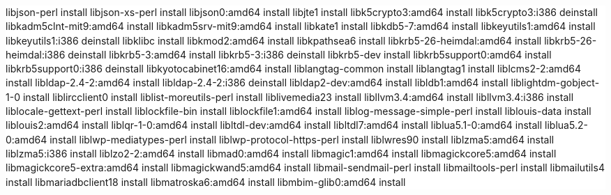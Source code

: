 libjson-perl                    install
libjson-xs-perl                 install
libjson0:amd64                  install
libjte1                     install
libk5crypto3:amd64              install
libk5crypto3:i386               deinstall
libkadm5clnt-mit9:amd64             install
libkadm5srv-mit9:amd64              install
libkate1                    install
libkdb5-7:amd64                 install
libkeyutils1:amd64              install
libkeyutils1:i386               deinstall
libklibc                    install
libkmod2:amd64                  install
libkpathsea6                    install
libkrb5-26-heimdal:amd64            install
libkrb5-26-heimdal:i386             deinstall
libkrb5-3:amd64                 install
libkrb5-3:i386                  deinstall
libkrb5-dev                 install
libkrb5support0:amd64               install
libkrb5support0:i386                deinstall
libkyotocabinet16:amd64             install
liblangtag-common               install
liblangtag1                 install
liblcms2-2:amd64                install
libldap-2.4-2:amd64             install
libldap-2.4-2:i386              deinstall
libldap2-dev:amd64              install
libldb1:amd64                   install
liblightdm-gobject-1-0              install
liblircclient0                  install
liblist-moreutils-perl              install
liblivemedia23                  install
libllvm3.4:amd64                install
libllvm3.4:i386                 install
liblocale-gettext-perl              install
liblockfile-bin                 install
liblockfile1:amd64              install
liblog-message-simple-perl          install
liblouis-data                   install
liblouis2:amd64                 install
liblqr-1-0:amd64                install
libltdl-dev:amd64               install
libltdl7:amd64                  install
liblua5.1-0:amd64               install
liblua5.2-0:amd64               install
liblwp-mediatypes-perl              install
liblwp-protocol-https-perl          install
liblwres90                  install
liblzma5:amd64                  install
liblzma5:i386                   install
liblzo2-2:amd64                 install
libmad0:amd64                   install
libmagic1:amd64                 install
libmagickcore5:amd64                install
libmagickcore5-extra:amd64          install
libmagickwand5:amd64                install
libmail-sendmail-perl               install
libmailtools-perl               install
libmailutils4                   install
libmariadbclient18              install
libmatroska6:amd64              install
libmbim-glib0:amd64             install